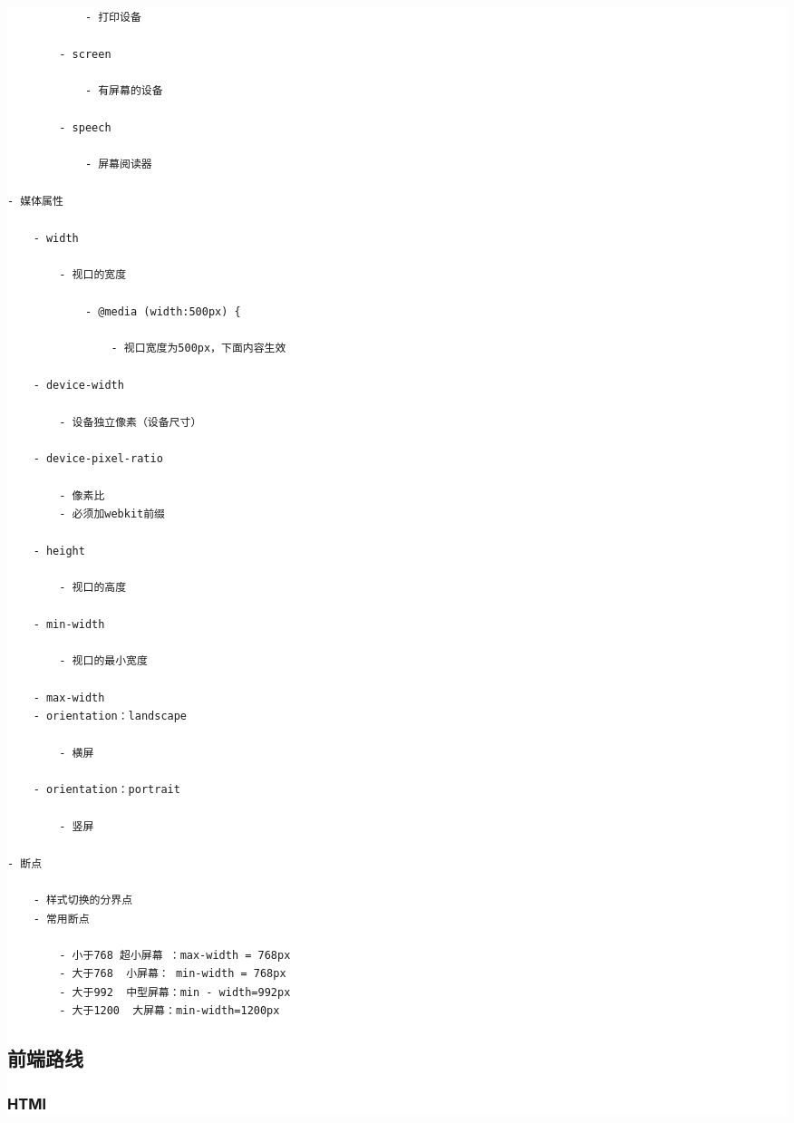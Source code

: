 				- 打印设备

			- screen

				- 有屏幕的设备

			- speech

				- 屏幕阅读器

	- 媒体属性

		- width

			- 视口的宽度

				- @media (width:500px) {

					- 视口宽度为500px，下面内容生效

		- device-width

			- 设备独立像素（设备尺寸）

		- device-pixel-ratio

			- 像素比
			- 必须加webkit前缀

		- height

			- 视口的高度

		- min-width

			- 视口的最小宽度

		- max-width
		- orientation：landscape

			- 横屏

		- orientation：portrait

			- 竖屏

	- 断点

		- 样式切换的分界点
		- 常用断点

			- 小于768 超小屏幕 ：max-width = 768px
			- 大于768  小屏幕： min-width = 768px
			- 大于992  中型屏幕：min - width=992px
			- 大于1200  大屏幕：min-width=1200px

## 前端路线[](https://www.processon.com/view/link/5e71904ae4b092510f60d9b0#map)



### HTMl
